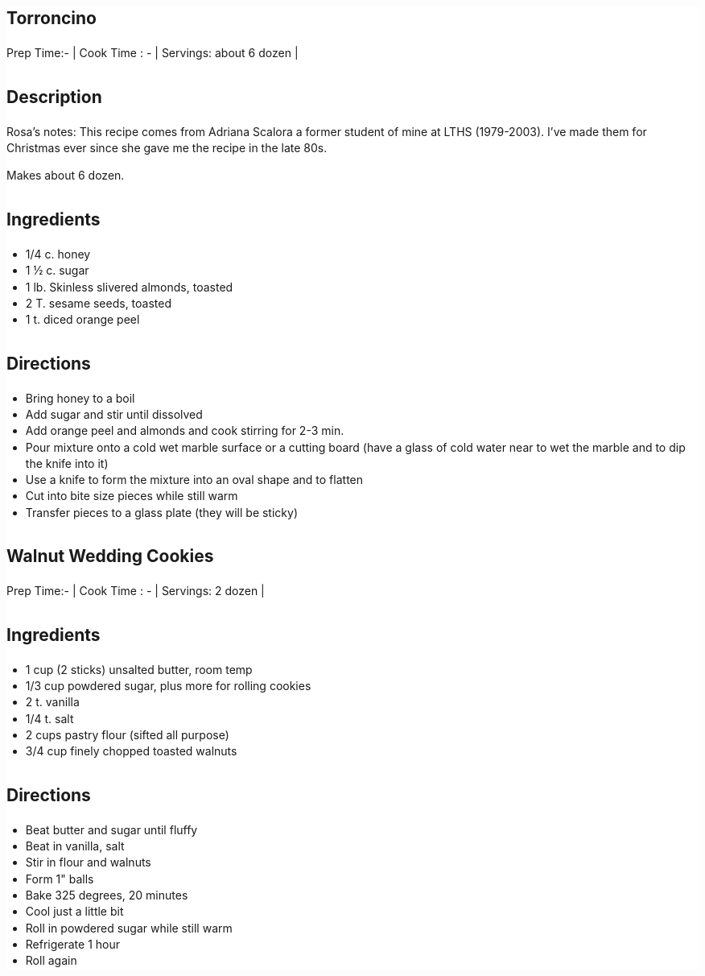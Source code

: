 


## Torroncino

Prep Time:- | Cook Time : - | Servings: about 6 dozen |

<h2 id="description">Description</h2>
<p>Rosa’s notes: This recipe comes from Adriana Scalora a former student of mine at LTHS (1979-2003). I’ve made them for Christmas ever since she gave me the recipe in the late 80s.</p>
<p>Makes about 6 dozen.</p>
<h2 id="ingredients">Ingredients</h2>
<ul>
<li>1/4  c. honey</li>
<li>1 ½ c. sugar</li>
<li>1 lb. Skinless slivered almonds, toasted</li>
<li>2 T. sesame seeds, toasted</li>
<li>1  t.	 diced orange peel</li>
</ul>
<h2 id="directions">Directions</h2>
<ul>
<li>Bring honey to a boil</li>
<li>Add sugar and stir until dissolved</li>
<li>Add orange peel and almonds and cook stirring for 2-3 min.</li>
<li>Pour mixture onto a cold wet marble surface or a cutting board (have a glass of cold water near to wet the marble and to dip the knife into it)</li>
<li>Use a knife to form the mixture into an oval shape and to flatten</li>
<li>Cut into bite size pieces while still warm</li>
<li>Transfer pieces to a glass plate (they will be sticky)</li>
</ul>




## Walnut Wedding Cookies

Prep Time:- | Cook Time : - | Servings: 2 dozen |

<h2 id="ingredients">Ingredients</h2>
<ul>
<li>1 cup (2 sticks) unsalted butter, room temp</li>
<li>1/3 cup powdered sugar, plus more for rolling cookies</li>
<li>2 t. vanilla</li>
<li>1/4 t. salt</li>
<li>2 cups pastry flour (sifted all purpose)</li>
<li>3/4 cup finely chopped toasted walnuts</li>
</ul>
<h2 id="directions">Directions</h2>
<ul>
<li>Beat butter and sugar until fluffy</li>
<li>Beat in vanilla, salt</li>
<li>Stir in flour and walnuts</li>
<li>Form 1&quot; balls</li>
<li>Bake 325 degrees, 20 minutes</li>
<li>Cool just a little bit</li>
<li>Roll in powdered sugar while still warm</li>
<li>Refrigerate 1 hour</li>
<li>Roll again</li>
</ul>
